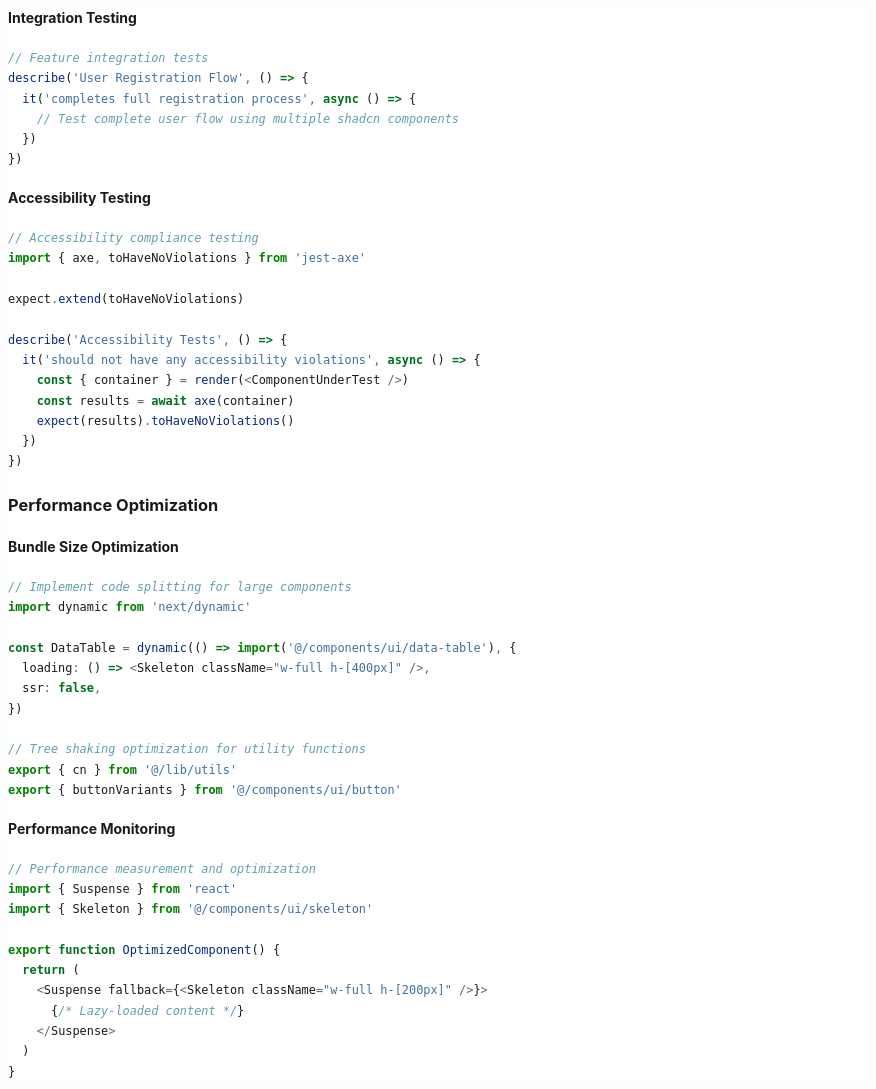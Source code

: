 #### Integration Testing
```typescript
// Feature integration tests
describe('User Registration Flow', () => {
  it('completes full registration process', async () => {
    // Test complete user flow using multiple shadcn components
  })
})
```

#### Accessibility Testing
```typescript
// Accessibility compliance testing
import { axe, toHaveNoViolations } from 'jest-axe'

expect.extend(toHaveNoViolations)

describe('Accessibility Tests', () => {
  it('should not have any accessibility violations', async () => {
    const { container } = render(<ComponentUnderTest />)
    const results = await axe(container)
    expect(results).toHaveNoViolations()
  })
})
```

### Performance Optimization

#### Bundle Size Optimization
```typescript
// Implement code splitting for large components
import dynamic from 'next/dynamic'

const DataTable = dynamic(() => import('@/components/ui/data-table'), {
  loading: () => <Skeleton className="w-full h-[400px]" />,
  ssr: false,
})

// Tree shaking optimization for utility functions
export { cn } from '@/lib/utils'
export { buttonVariants } from '@/components/ui/button'
```

#### Performance Monitoring
```typescript
// Performance measurement and optimization
import { Suspense } from 'react'
import { Skeleton } from '@/components/ui/skeleton'

export function OptimizedComponent() {
  return (
    <Suspense fallback={<Skeleton className="w-full h-[200px]" />}>
      {/* Lazy-loaded content */}
    </Suspense>
  )
}
```
